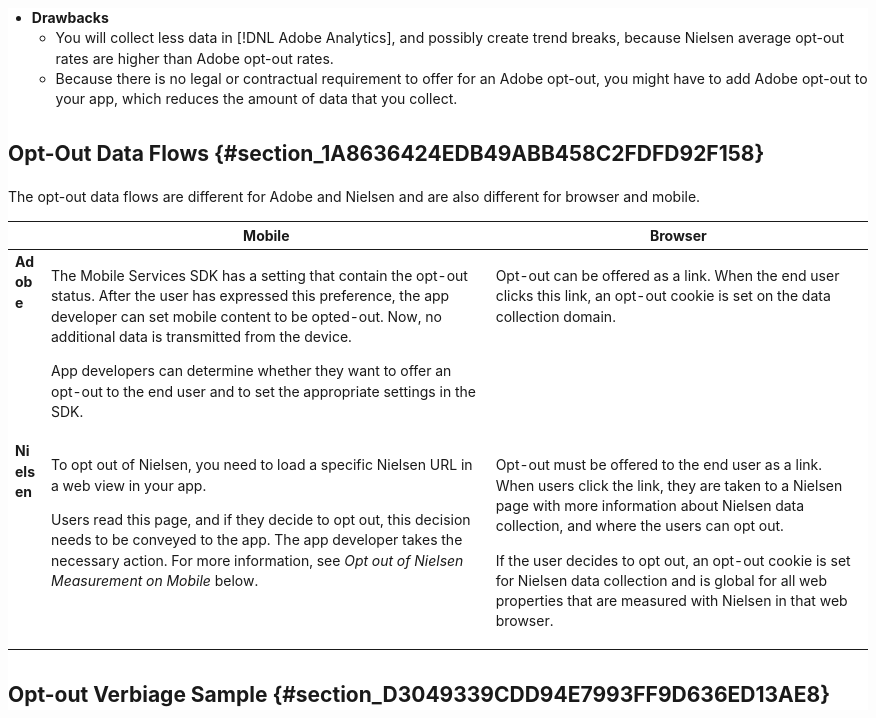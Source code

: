 * **Drawbacks** 
    * You will collect less data in [!DNL  Adobe Analytics], and possibly create trend breaks, because Nielsen average opt-out rates are higher than Adobe opt-out rates.
    * Because there is no legal or contractual requirement to offer for an Adobe opt-out, you might have to add Adobe opt-out to your app, which reduces the amount of data that you collect.



## Opt-Out Data Flows {#section_1A8636424EDB49ABB458C2FDFD92F158}

The opt-out data flows are different for Adobe and Nielsen and are also different for browser and mobile. 

<table id="table_97A2A34351AC4992A54638D81551971F"> 
 <thead> 
  <tr> 
   <th colname="col1" class="entry"> </th> 
   <th colname="col2" align="center" class="entry"> Mobile </th> 
   <th colname="col3" align="center" class="entry"> Browser </th> 
  </tr> 
 </thead>
 <tbody> 
  <tr> 
   <td colname="col1"> <b>Adobe</b> </td> 
   <td colname="col2"> <p>The Mobile Services SDK has a setting that contain the opt-out status. After the user has expressed this preference, the app developer can set mobile content to be opted-out. Now, no additional data is transmitted from the device. </p> <p>App developers can determine whether they want to offer an opt-out to the end user and to set the appropriate settings in the SDK. </p> </td> 
   <td colname="col3"> <p>Opt-out can be offered as a link. When the end user clicks this link, an opt-out cookie is set on the data collection domain. </p> </td> 
  </tr> 
  <tr> 
   <td colname="col1"> <b>Nielsen</b> </td> 
   <td colname="col2"> <p>To opt out of Nielsen, you need to load a specific Nielsen URL in a web view in your app. </p> <p>Users read this page, and if they decide to opt out, this decision needs to be conveyed to the app. The app developer takes the necessary action. For more information, see <i>Opt out of Nielsen Measurement on Mobile</i> below. </p> </td> 
   <td colname="col3"> <p>Opt-out must be offered to the end user as a link. When users click the link, they are taken to a Nielsen page with more information about Nielsen data collection, and where the users can opt out. </p> <p>If the user decides to opt out, an opt-out cookie is set for Nielsen data collection and is global for all web properties that are measured with Nielsen in that web browser. </p> </td> 
  </tr> 
 </tbody> 
</table>


## Opt-out Verbiage Sample {#section_D3049339CDD94E7993FF9D636ED13AE8}
